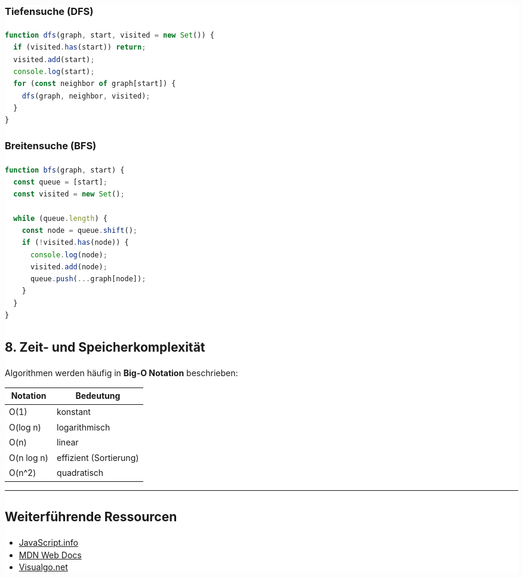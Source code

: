 ### Tiefensuche (DFS)

```js
function dfs(graph, start, visited = new Set()) {
  if (visited.has(start)) return;
  visited.add(start);
  console.log(start);
  for (const neighbor of graph[start]) {
    dfs(graph, neighbor, visited);
  }
}
```

### Breitensuche (BFS)

```js
function bfs(graph, start) {
  const queue = [start];
  const visited = new Set();

  while (queue.length) {
    const node = queue.shift();
    if (!visited.has(node)) {
      console.log(node);
      visited.add(node);
      queue.push(...graph[node]);
    }
  }
}
```

## 8. Zeit- und Speicherkomplexität

Algorithmen werden häufig in **Big-O Notation** beschrieben:

| Notation   | Bedeutung              |
| ---------- | ---------------------- |
| O(1)       | konstant               |
| O(log n)   | logarithmisch          |
| O(n)       | linear                 |
| O(n log n) | effizient (Sortierung) |
| O(n^2)     | quadratisch            |

---

## Weiterführende Ressourcen

* [JavaScript.info](https://javascript.info/)
* [MDN Web Docs](https://developer.mozilla.org/de/)
* [Visualgo.net](https://visualgo.net/en)
